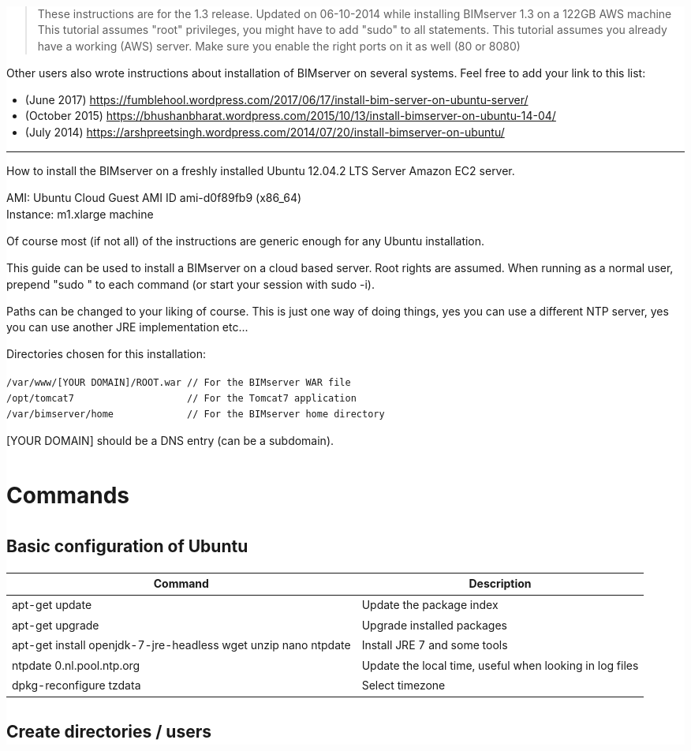 > These instructions are for the 1.3 release.
> Updated on 06-10-2014 while installing BIMserver 1.3 on a 122GB AWS machine
> This tutorial assumes "root" privileges, you might have to add "sudo" to all statements.
> This tutorial assumes you already have a working (AWS) server. Make sure you enable the right ports on it as well (80 or 8080)

Other users also wrote instructions about installation of BIMserver on several systems.
Feel free to add your link to this list:

- (June 2017) https://fumblehool.wordpress.com/2017/06/17/install-bim-server-on-ubuntu-server/
- (October 2015) https://bhushanbharat.wordpress.com/2015/10/13/install-bimserver-on-ubuntu-14-04/
- (July 2014) https://arshpreetsingh.wordpress.com/2014/07/20/install-bimserver-on-ubuntu/

---

How to install the BIMserver on a freshly installed Ubuntu 12.04.2 LTS Server Amazon EC2 server.

AMI: Ubuntu Cloud Guest AMI ID ami-d0f89fb9 (x86_64)  
Instance: m1.xlarge machine

Of course most (if not all) of the instructions are generic enough for any Ubuntu installation.

This guide can be used to install a BIMserver on a cloud based server. Root rights are assumed. When running as a normal user, prepend "sudo " to each command (or start your session with sudo -i).

Paths can be changed to your liking of course. This is just one way of doing things, yes you can use a different NTP server, yes you can use another JRE implementation etc...

Directories chosen for this installation:

```
/var/www/[YOUR DOMAIN]/ROOT.war // For the BIMserver WAR file
/opt/tomcat7                    // For the Tomcat7 application
/var/bimserver/home             // For the BIMserver home directory
```

[YOUR DOMAIN] should be a DNS entry (can be a subdomain).

# Commands

## Basic configuration of Ubuntu

| Command                                                        | Description                                             |
| -------------------------------------------------------------- | ------------------------------------------------------- |
| apt-get update                                                 | Update the package index                                |
| apt-get upgrade                                                | Upgrade installed packages                              |
| apt-get install openjdk-7-jre-headless wget unzip nano ntpdate | Install JRE 7 and some tools                            |
| ntpdate 0.nl.pool.ntp.org                                      | Update the local time, useful when looking in log files |
| dpkg-reconfigure tzdata                                        | Select timezone                                         |

## Create directories / users
